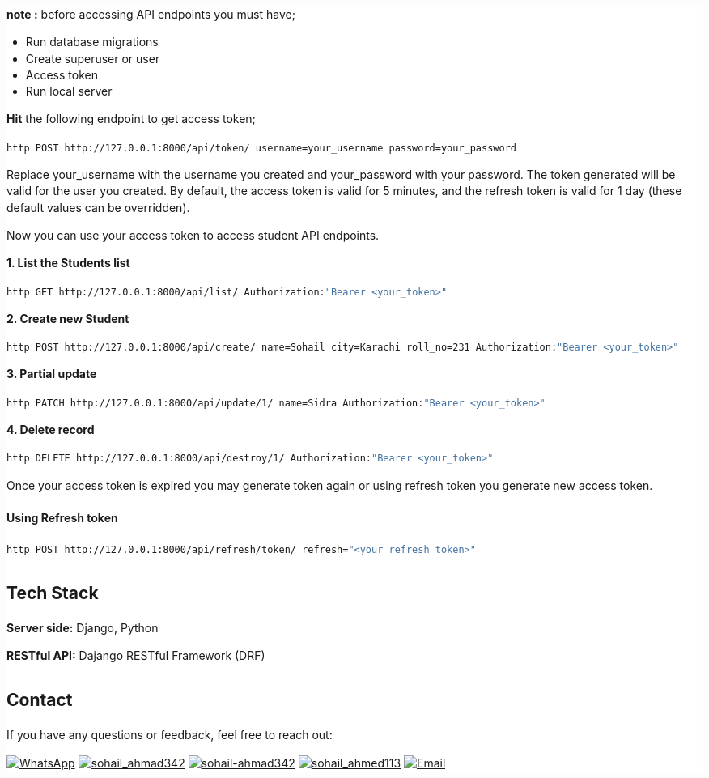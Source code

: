 **note :** before accessing API endpoints you must have;

- Run database migrations
- Create superuser or user
- Access token
- Run local server

**Hit** the following endpoint to get access token;

```bash
http POST http://127.0.0.1:8000/api/token/ username=your_username password=your_password
```
Replace your_username with the username you created and your_password with your password. The token generated will be valid for the user you created. By default, the access token is valid for 5 minutes, and the refresh token is valid for 1 day (these default values can be overridden).

Now you can use your access token to access student API endpoints.

**1. List the Students list**
```bash
http GET http://127.0.0.1:8000/api/list/ Authorization:"Bearer <your_token>"
```

**2. Create new Student**
```bash
http POST http://127.0.0.1:8000/api/create/ name=Sohail city=Karachi roll_no=231 Authorization:"Bearer <your_token>"
```

**3. Partial update**
```bash
http PATCH http://127.0.0.1:8000/api/update/1/ name=Sidra Authorization:"Bearer <your_token>"
```

**4. Delete record**
```bash
http DELETE http://127.0.0.1:8000/api/destroy/1/ Authorization:"Bearer <your_token>"
```

Once your access token is expired you may generate token again or using refresh token you generate new access token.

#### **Using Refresh token**
```bash
http POST http://127.0.0.1:8000/api/refresh/token/ refresh="<your_refresh_token>"
```

## Tech Stack

**Server side:** Django, Python

**RESTful API:** Dajango RESTful Framework (DRF)


## Contact

If you have any questions or feedback, feel free to reach out:

<p align="left">
<a href="https://wa.me/+923428041928" target="blank"><img align="center" src="https://img.icons8.com/color/48/000000/whatsapp.png" alt="WhatsApp" height="30" width="40" /></a>
<a href="https://www.hackerrank.com/sohail_ahmad342" target="blank"><img align="center" src="https://raw.githubusercontent.com/rahuldkjain/github-profile-readme-generator/master/src/images/icons/Social/hackerrank.svg" alt="sohail_ahmad342" height="30" width="40" /></a>
<a href="https://www.linkedin.com/in/sohailahmad3428041928/" target="blank"><img align="center" src="https://raw.githubusercontent.com/rahuldkjain/github-profile-readme-generator/master/src/images/icons/Social/linked-in-alt.svg" alt="sohail-ahmad342" height="30" width="40" /></a>
<a href="https://instagram.com/sohail_ahmed113" target="blank"><img align="center" src="https://raw.githubusercontent.com/rahuldkjain/github-profile-readme-generator/master/src/images/icons/Social/instagram.svg" alt="sohail_ahmed113" height="30" width="40" /></a>
<a href="mailto:sohailahmed34280@gmail.com" target="blank"><img align="center" src="https://img.icons8.com/ios-filled/50/000000/email-open.png" alt="Email" height="30" width="40" /></a>
</p>
